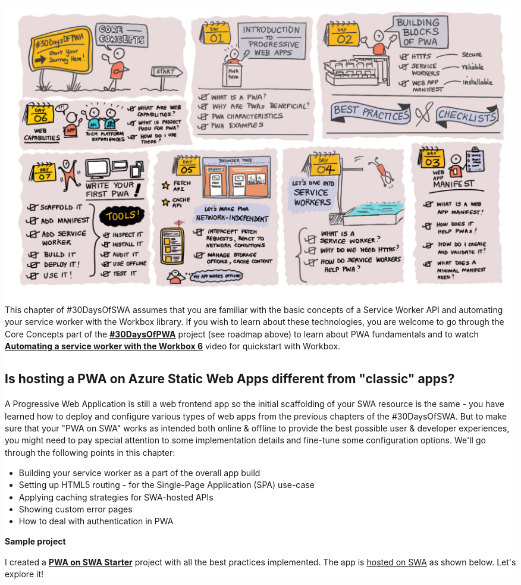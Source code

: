 ![#30DaysOfPWA - Core Concepts](../static/img/series/13-pwa-30days.jpg)

This chapter of #30DaysOfSWA assumes that you are familiar with the basic concepts of a Service Worker API and automating your service worker with the Workbox library. If you wish to learn about these technologies, you are welcome to go through the Core Concepts part of the **[#30DaysOfPWA](https://aka.ms/30DaysOfPWA)** project (see roadmap above) to learn about PWA fundamentals and to watch **[Automating a service worker with the Workbox 6](https://www.youtube.com/watch?v=LILGt_pHk9M&ab_channel=NDCConferences)** video for quickstart with Workbox.

## Is hosting a PWA on Azure Static Web Apps different from "classic" apps?

A Progressive Web Application is still a web frontend app so the initial scaffolding of your SWA resource is the same - you have learned how to deploy and configure various types of web apps from the previous chapters of the #30DaysOfSWA. But to make sure that your "PWA on SWA" works as intended both online & offline to provide the best possible user & developer experiences, you might need to pay special attention to some implementation details and fine-tune some configuration options. We'll go through the following points in this chapter:

- Building your service worker as a part of the overall app build
- Setting up HTML5 routing - for the Single-Page Application (SPA) use-case
- Applying caching strategies for SWA-hosted APIs
- Showing custom error pages
- How to deal with authentication in PWA

**Sample project**

I created a **[PWA on SWA Starter](https://github.com/webmaxru/pwa-on-swa)** project with all the best practices implemented. The app is [hosted on SWA](https://aka.ms/pwa-on-swa) as shown below. Let's explore it!

